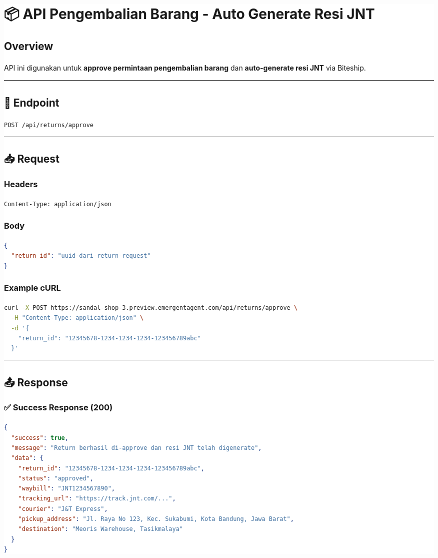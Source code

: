 # 📦 API Pengembalian Barang - Auto Generate Resi JNT

## Overview
API ini digunakan untuk **approve permintaan pengembalian barang** dan **auto-generate resi JNT** via Biteship.

---

## 🔧 Endpoint

```
POST /api/returns/approve
```

---

## 📥 Request

### Headers
```
Content-Type: application/json
```

### Body
```json
{
  "return_id": "uuid-dari-return-request"
}
```

### Example cURL
```bash
curl -X POST https://sandal-shop-3.preview.emergentagent.com/api/returns/approve \
  -H "Content-Type: application/json" \
  -d '{
    "return_id": "12345678-1234-1234-1234-123456789abc"
  }'
```

---

## 📤 Response

### ✅ Success Response (200)
```json
{
  "success": true,
  "message": "Return berhasil di-approve dan resi JNT telah digenerate",
  "data": {
    "return_id": "12345678-1234-1234-1234-123456789abc",
    "status": "approved",
    "waybill": "JNT1234567890",
    "tracking_url": "https://track.jnt.com/...",
    "courier": "J&T Express",
    "pickup_address": "Jl. Raya No 123, Kec. Sukabumi, Kota Bandung, Jawa Barat",
    "destination": "Meoris Warehouse, Tasikmalaya"
  }
}
```
